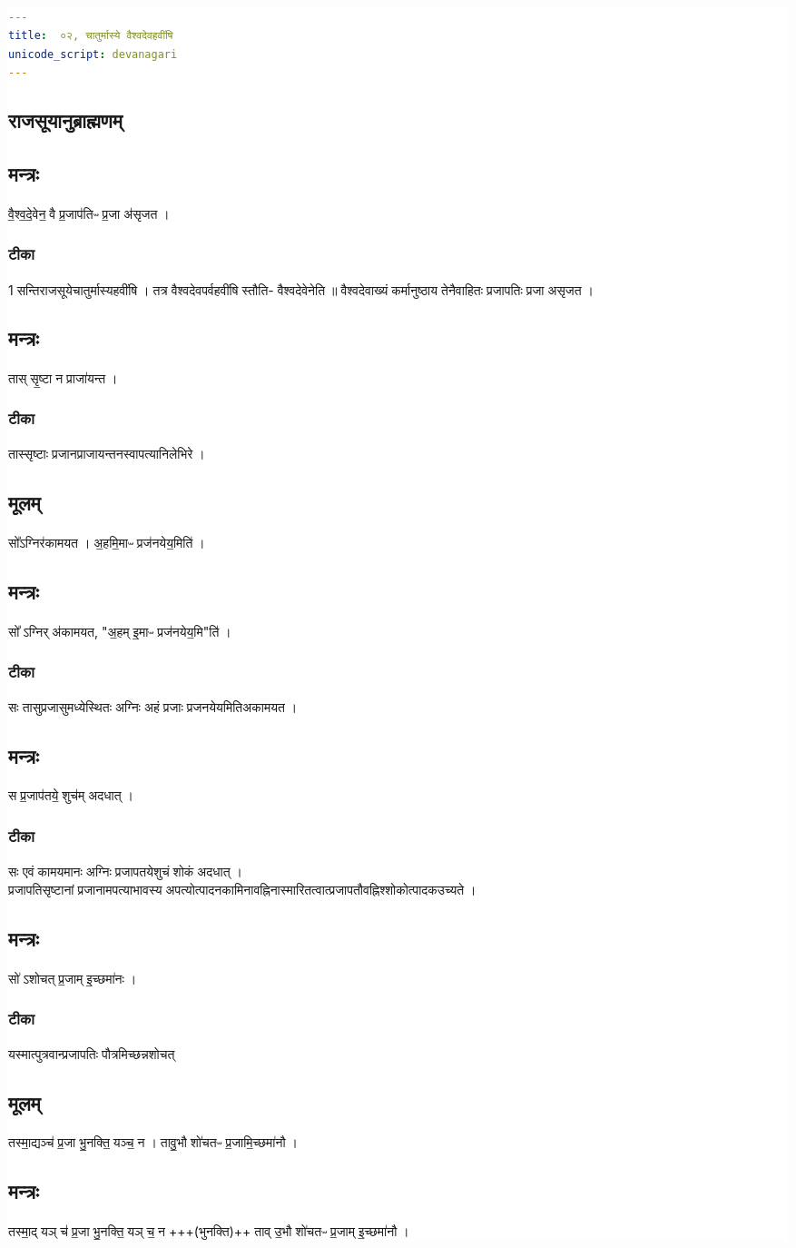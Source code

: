```yaml
---
title:  ०२, चातुर्मास्ये वैश्वदेवहवींषि
unicode_script: devanagari
---
```

## राजसूयानुब्राह्मणम्
## मन्त्रः
वै॒श्व॒दे॒वेन॒ वै प्र॒जाप॑तिᳶ प्र॒जा अ॑सृजत ।  

###  टीका
1 सन्तिराजसूयेचातुर्मास्यहवींषि । तत्र   वैश्वदेवपर्वहवींषि  स्तौति- वैश्वदेवेनेति ॥ वैश्वदेवाख्यं कर्मानुष्ठाय तेनैवाहितः प्रजापतिः प्रजा असृजत ।
## मन्त्रः
तास् सृ॒ष्टा न प्राजा॑यन्त ।  

###  टीका
तास्सृष्टाः प्रजानप्राजायन्तनस्वापत्यानिलेभिरे ।

## मूलम्
सो᳚ऽग्निर॑कामयत ।
अ॒हमि॒माᳶ प्रज॑नयेय॒मिति॑ ।
## मन्त्रः
सो᳚ ऽग्निर् अ॑कामयत, "अ॒हम् इ॒माᳶ प्रज॑नयेय॒मि"ति॑ ।  

 ###  टीका
सः तासुप्रजासुमध्येस्थितः अग्निः अहं प्रजाः प्रजनयेयमितिअकामयत ।
 ## मन्त्रः
स प्र॒जाप॑तये॒ शुच॑म् अदधात् ।  

 ###  टीका
सः  एवं कामयमानः अग्निः प्रजापतयेशुचं शोकं अदधात् ।  
प्रजापतिसृष्टानां प्रजानामपत्याभावस्य अपत्योत्पादनकामिनावह्निनास्मारितत्वात्प्रजापतौवह्निश्शोकोत्पादकउच्यते ।
## मन्त्रः
सो॑ ऽशोचत् प्र॒जाम् इ॒च्छमा॑नः ।  

###  टीका


यस्मात्पुत्रवान्प्रजापतिः पौत्रमिच्छन्नशोचत्

## मूलम्
तस्मा॒द्यञ्च॑ प्र॒जा भु॒नक्ति॒ यञ्च॒ न ।
तावु॒भौ शो॑चतᳶ प्र॒जामि॒च्छमा॑नौ ।
## मन्त्रः
तस्मा॒द् यञ् च॑ प्र॒जा भु॒नक्ति॒ यञ् च॒ न +++(भुनक्ति)++ ताव् उ॒भौ शो॑चतᳶ प्र॒जाम् इ॒च्छमा॑नौ ।  
